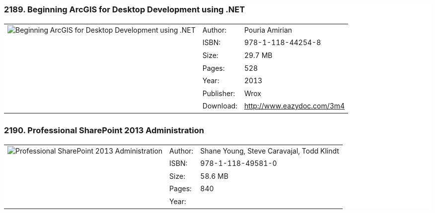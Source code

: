 ### 2189. Beginning ArcGIS for Desktop Development using .NET

<table>
    <tr>
        <td rowspan="7">
            <img alt="Beginning ArcGIS for Desktop Development using .NET" src="http://it-ebooks.info/images/ebooks/2/beginning_arcgis_for_desktop_development_using_.net.jpg">
        </td>
        <td>Author:</td>
        <td>Pouria Amirian</td>
    </tr>
    <tr>
        <td>ISBN:</td>
        <td>978-1-118-44254-8</td>
    </tr>
    <tr>
        <td>Size:</td>
        <td>29.7 MB</td>
    </tr>
    <tr>
        <td>Pages:</td>
        <td>528</td>
    </tr>
    <tr>
        <td>Year:</td>
        <td>2013</td>
    </tr>
    <tr>
        <td>Publisher:</td>
        <td>Wrox</td>
    </tr>
    <tr>
        <td>Download:</td>
        <td><a title="Download Beginning ArcGIS for Desktop Development using .NET pdf" href="http://www.eazydoc.com/3m4">http://www.eazydoc.com/3m4</a></td>
    </tr>
</table>

### 2190. Professional SharePoint 2013 Administration

<table>
    <tr>
        <td rowspan="7">
            <img alt="Professional SharePoint 2013 Administration" src="http://it-ebooks.info/images/ebooks/2/professional_sharepoint_2013_administration.jpg">
        </td>
        <td>Author:</td>
        <td>Shane Young, Steve Caravajal, Todd Klindt</td>
    </tr>
    <tr>
        <td>ISBN:</td>
        <td>978-1-118-49581-0</td>
    </tr>
    <tr>
        <td>Size:</td>
        <td>58.6 MB</td>
    </tr>
    <tr>
        <td>Pages:</td>
        <td>840</td>
    </tr>
    <tr>
        <td>Year:</td>